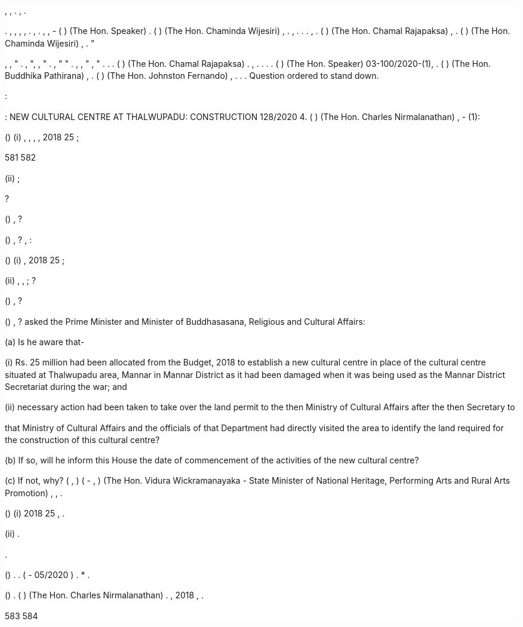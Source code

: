 , , . , .

. , , , , . , . , , - ( ) (The Hon. Speaker) . ( ) (The Hon. Chaminda Wijesiri) , . , . . . , . ( ) (The Hon. Chamal Rajapaksa) , . ( ) (The Hon. Chaminda Wijesiri) , . "

, , " . , ", , " . , " " . , , " , " . . . ( ) (The Hon. Chamal Rajapaksa) . , . . . . ( ) (The Hon. Speaker) 03-100/2020-(1), . ( ) (The Hon. Buddhika Pathirana) , . ( ) (The Hon. Johnston Fernando) , . . . Question ordered to stand down.

:

: NEW CULTURAL CENTRE AT THALWUPADU: CONSTRUCTION 128/2020 4. ( ) (The Hon. Charles Nirmalanathan) , - (1):

() (i) , , , , 2018 25 ;

581 582

(ii) ;

?

() , ?

() , ? , :

() (i) , 2018 25 ;

(ii) , , ; ?

() , ?

() , ? asked the Prime Minister and Minister of Buddhasasana, Religious and Cultural Affairs:

(a) Is he aware that-

(i) Rs. 25 million had been allocated from the Budget, 2018 to establish a new cultural centre in place of the cultural centre situated at Thalwupadu area, Mannar in Mannar District as it had been damaged when it was being used as the Mannar District Secretariat during the war; and

(ii) necessary action had been taken to take over the land permit to the then Ministry of Cultural Affairs after the then Secretary to

that Ministry of Cultural Affairs and the officials of that Department had directly visited the area to identify the land required for the construction of this cultural centre?

(b) If so, will he inform this House the date of commencement of the activities of the new cultural centre?

(c) If not, why? ( , ) ( - , ) (The Hon. Vidura Wickramanayaka - State Minister of National Heritage, Performing Arts and Rural Arts Promotion) , , .

() (i) 2018 25 , .

(ii) .

.

() . . ( - 05/2020 ) . * .

() . ( ) (The Hon. Charles Nirmalanathan) . , 2018 , .

583 584
